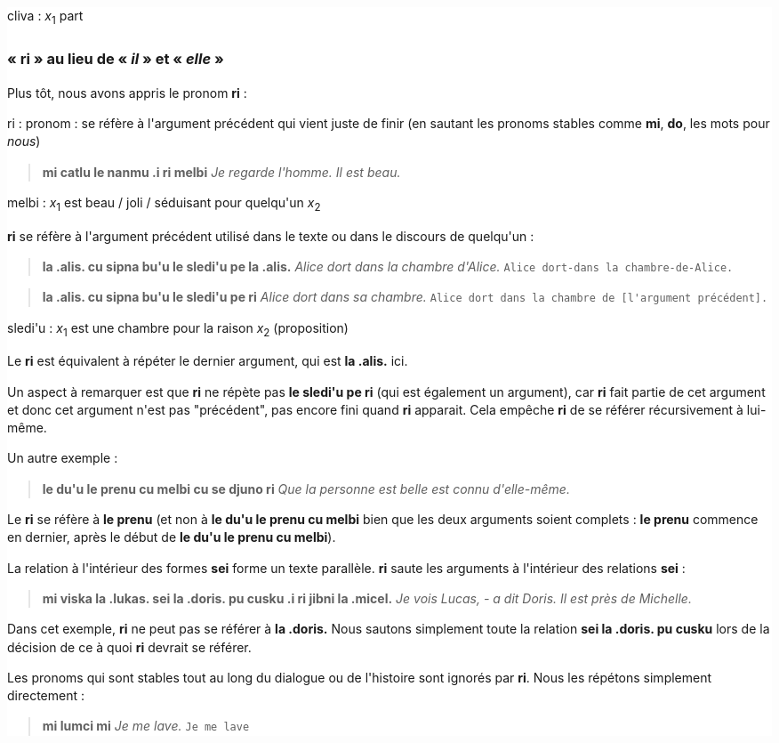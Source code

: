 cliva
: $x_1$ part

### « **ri** » au lieu de « _il_ » et « _elle_ »

Plus tôt, nous avons appris le pronom **ri** :

ri
: pronom : se réfère à l'argument précédent qui vient juste de finir (en sautant les pronoms stables comme **mi**, **do**, les mots pour _nous_)

> **mi catlu le nanmu .i ri melbi**
> _Je regarde l'homme. Il est beau._

melbi
: $x_1$ est beau / joli / séduisant pour quelqu'un $x_2$

**ri** se réfère à l'argument précédent utilisé dans le texte ou dans le discours de quelqu'un :

> **la .alis. cu sipna bu'u le sledi'u pe la .alis.**
> _Alice dort dans la chambre d'Alice._
> `Alice dort-dans la chambre-de-Alice.`

> **la .alis. cu sipna bu'u le sledi'u pe ri**
> _Alice dort dans sa chambre._
> `Alice dort dans la chambre de [l'argument précédent].`

sledi'u
: $x_1$ est une chambre pour la raison $x_2$ (proposition)

Le **ri** est équivalent à répéter le dernier argument, qui est **la .alis.** ici.

Un aspect à remarquer est que **ri** ne répète pas **le sledi'u pe ri** (qui est également un argument), car **ri** fait partie de cet argument et donc cet argument n'est pas "précédent", pas encore fini quand **ri** apparait. Cela empêche **ri** de se référer récursivement à lui-même.

Un autre exemple :

> **le du'u le prenu cu melbi cu se djuno ri**
> _Que la personne est belle est connu d'elle-même._

Le **ri** se réfère à **le prenu** (et non à **le du'u le prenu cu melbi** bien que les deux arguments soient complets : **le prenu** commence en dernier, après le début de **le du'u le prenu cu melbi**).

La relation à l'intérieur des formes **sei** forme un texte parallèle. **ri** saute les arguments à l'intérieur des relations **sei** :

> **mi viska la .lukas. sei la .doris. pu cusku .i ri jibni la .micel.**
> _Je vois Lucas, - a dit Doris. Il est près de Michelle._

Dans cet exemple, **ri** ne peut pas se référer à **la .doris.** Nous sautons simplement toute la relation **sei la .doris. pu cusku** lors de la décision de ce à quoi **ri** devrait se référer.

Les pronoms qui sont stables tout au long du dialogue ou de l'histoire sont ignorés par **ri**. Nous les répétons simplement directement :

> **mi lumci mi**
> _Je me lave._
> `Je me lave`

